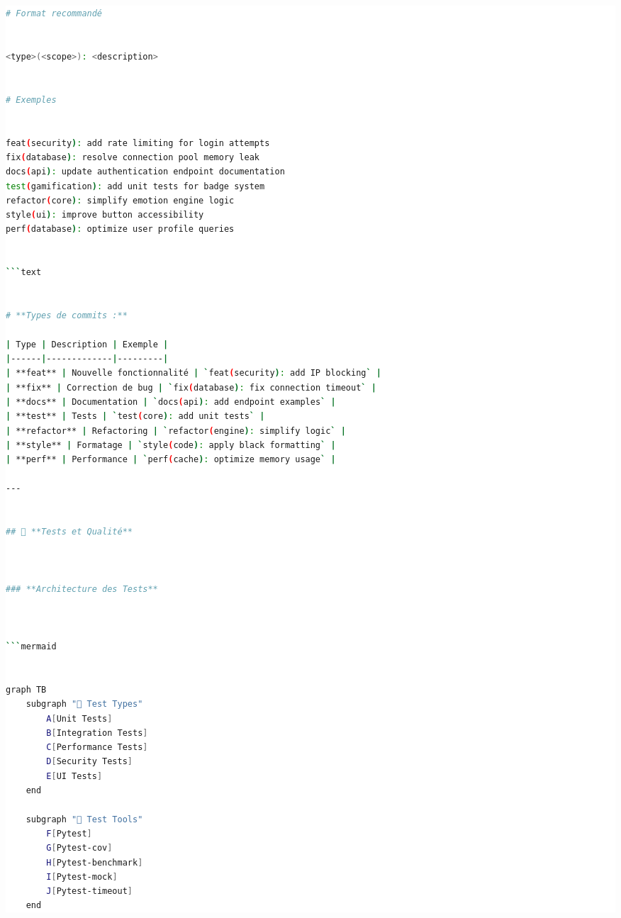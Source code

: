 ```bash
# Format recommandé


<type>(<scope>): <description>


# Exemples


feat(security): add rate limiting for login attempts
fix(database): resolve connection pool memory leak
docs(api): update authentication endpoint documentation
test(gamification): add unit tests for badge system
refactor(core): simplify emotion engine logic
style(ui): improve button accessibility
perf(database): optimize user profile queries


```text


# **Types de commits :**

| Type | Description | Exemple |
|------|-------------|---------|
| **feat** | Nouvelle fonctionnalité | `feat(security): add IP blocking` |
| **fix** | Correction de bug | `fix(database): fix connection timeout` |
| **docs** | Documentation | `docs(api): add endpoint examples` |
| **test** | Tests | `test(core): add unit tests` |
| **refactor** | Refactoring | `refactor(engine): simplify logic` |
| **style** | Formatage | `style(code): apply black formatting` |
| **perf** | Performance | `perf(cache): optimize memory usage` |

---


## 🧪 **Tests et Qualité**



### **Architecture des Tests**



```mermaid


graph TB
    subgraph "🧪 Test Types"
        A[Unit Tests]
        B[Integration Tests]
        C[Performance Tests]
        D[Security Tests]
        E[UI Tests]
    end

    subgraph "🔧 Test Tools"
        F[Pytest]
        G[Pytest-cov]
        H[Pytest-benchmark]
        I[Pytest-mock]
        J[Pytest-timeout]
    end
```